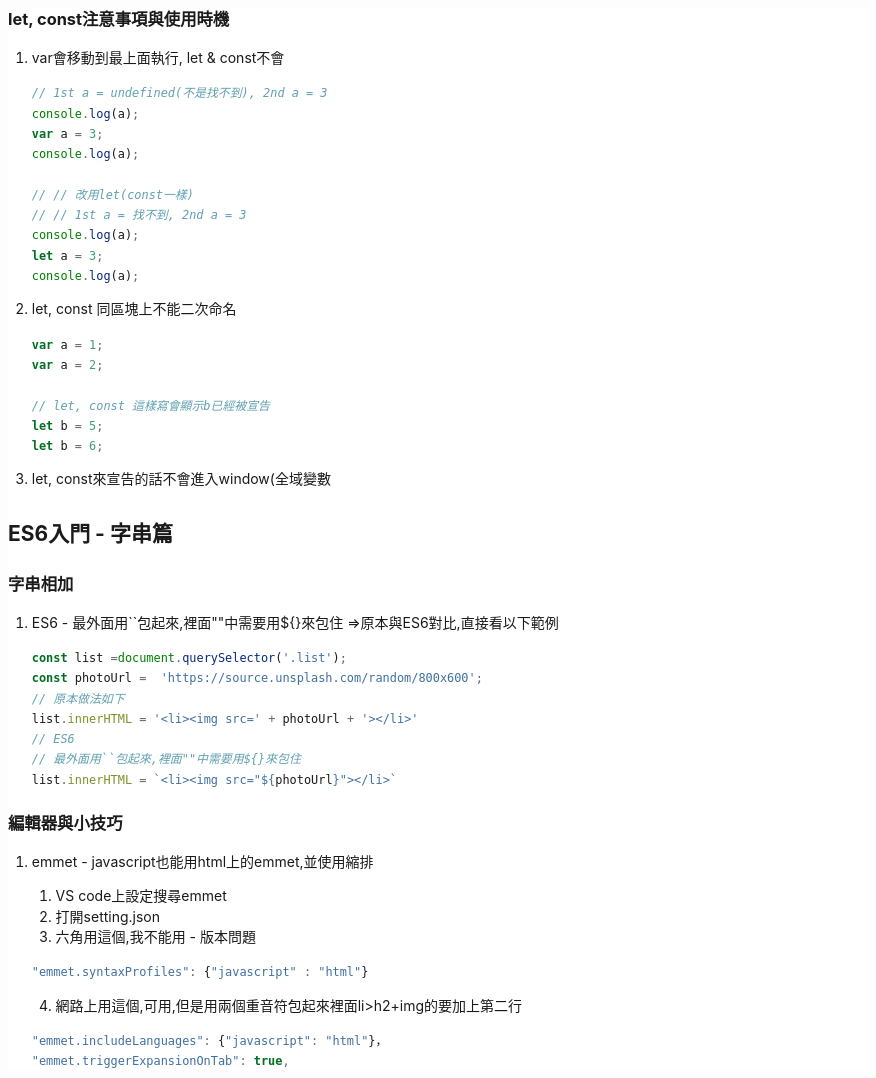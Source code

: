 ### let, const注意事項與使用時機
1. var會移動到最上面執行, let & const不會

    ```js
    // 1st a = undefined(不是找不到), 2nd a = 3
    console.log(a);
    var a = 3;
    console.log(a);

    // // 改用let(const一樣)
    // // 1st a = 找不到, 2nd a = 3
    console.log(a);
    let a = 3;
    console.log(a);
    ```

2. let, const 同區塊上不能二次命名

    ```js
    var a = 1;
    var a = 2;

    // let, const 這樣寫會顯示b已經被宣告 
    let b = 5;
    let b = 6;
    ```

3. let, const來宣告的話不會進入window(全域變數

## ES6入門 - 字串篇

### 字串相加
1. ES6 - 最外面用``包起來,裡面""中需要用${}來包住
    =>原本與ES6對比,直接看以下範例

    ```js
    const list =document.querySelector('.list');
    const photoUrl =  'https://source.unsplash.com/random/800x600';
    // 原本做法如下
    list.innerHTML = '<li><img src=' + photoUrl + '></li>'
    // ES6
    // 最外面用``包起來,裡面""中需要用${}來包住
    list.innerHTML = `<li><img src="${photoUrl}"></li>`
    ```
    
### 編輯器與小技巧
1. emmet - javascript也能用html上的emmet,並使用縮排
    1. VS code上設定搜尋emmet
    2. 打開setting.json
    3. 六角用這個,我不能用 - 版本問題

    ```js
    "emmet.syntaxProfiles": {"javascript" : "html"}
    ```

    4. 網路上用這個,可用,但是用兩個重音符包起來裡面li>h2+img的要加上第二行

    ```js
    "emmet.includeLanguages": {"javascript": "html"}，
    "emmet.triggerExpansionOnTab": true,
    ```